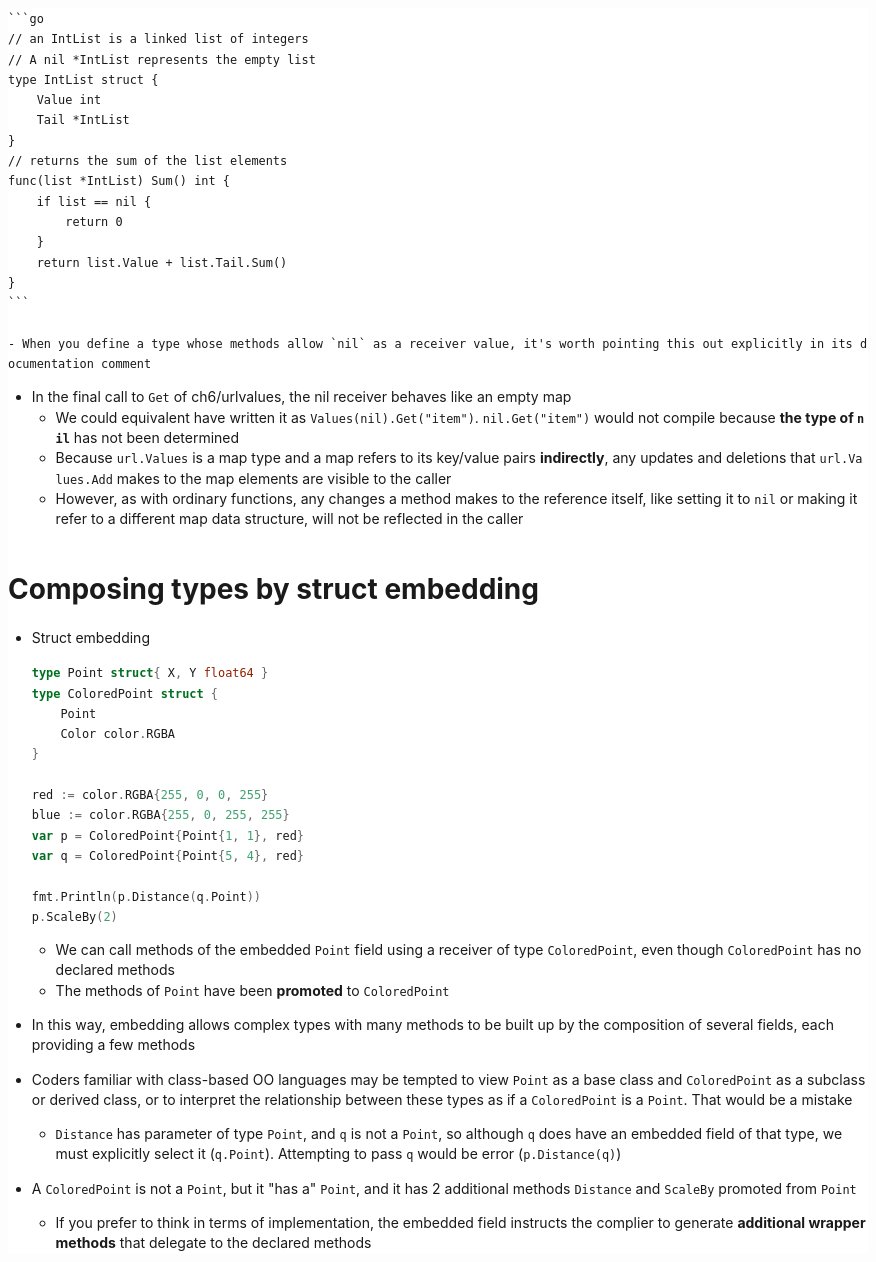     ```go
    // an IntList is a linked list of integers
    // A nil *IntList represents the empty list
    type IntList struct {
        Value int
        Tail *IntList
    }
    // returns the sum of the list elements
    func(list *IntList) Sum() int {
        if list == nil {
            return 0
        }
        return list.Value + list.Tail.Sum()
    }
    ```

    - When you define a type whose methods allow `nil` as a receiver value, it's worth pointing this out explicitly in its documentation comment
- In the final call to `Get` of ch6/urlvalues, the nil receiver behaves like an empty map
    - We could equivalent have written it as `Values(nil).Get("item")`. `nil.Get("item")` would not compile because **the type of `nil`** has not been determined
    - Because `url.Values` is a map type and a map refers to its key/value pairs **indirectly**, any updates and deletions that `url.Values.Add` makes to the map elements are visible to the caller
    - However, as with ordinary functions, any changes a method makes to the reference itself, like setting it to `nil` or making it refer to a different map data structure, will not be reflected in the caller
# Composing types by struct embedding
- Struct embedding

    ```go
    type Point struct{ X, Y float64 }
    type ColoredPoint struct {
        Point
        Color color.RGBA
    }

    red := color.RGBA{255, 0, 0, 255}
    blue := color.RGBA{255, 0, 255, 255}
    var p = ColoredPoint{Point{1, 1}, red}
    var q = ColoredPoint{Point{5, 4}, red}

    fmt.Println(p.Distance(q.Point))
    p.ScaleBy(2)
    ```

    - We can call methods of the embedded `Point` field using a receiver of type `ColoredPoint`, even though `ColoredPoint` has no declared methods
    - The methods of `Point` have been **promoted** to `ColoredPoint`
- In this way, embedding allows complex types with many methods to be built up by the composition of several fields, each providing a few methods
- Coders familiar with class-based OO languages may be tempted to view `Point` as a base class and `ColoredPoint` as a subclass or derived class, or to interpret the relationship between these types as if a `ColoredPoint` is a `Point`. That would be a mistake
    - `Distance` has parameter of type `Point`, and `q` is not a `Point`, so although `q` does have an embedded field of that type, we must explicitly select it (`q.Point`). Attempting to pass `q` would be error (`p.Distance(q)`)
- A `ColoredPoint` is not a `Point`, but it "has a" `Point`, and it has 2 additional methods `Distance` and `ScaleBy` promoted from `Point`
    - If you prefer to think in terms of implementation, the embedded field instructs the complier to generate **additional wrapper methods** that delegate to the declared methods
